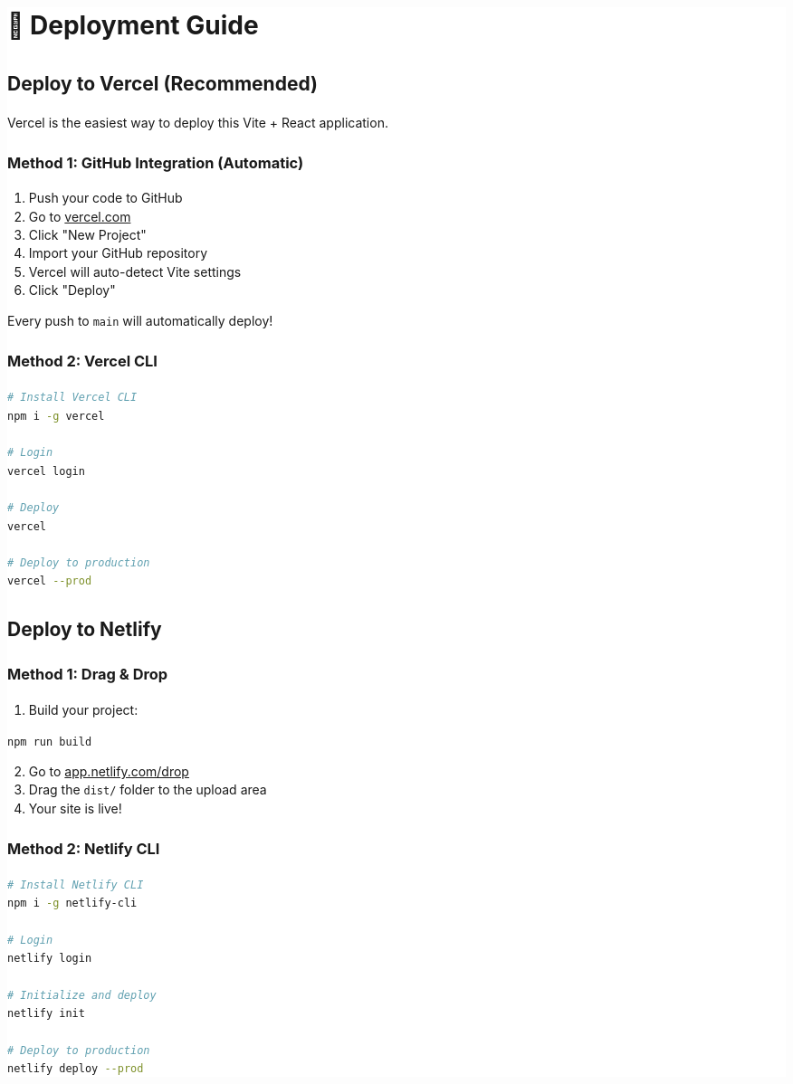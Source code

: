 # 🚀 Deployment Guide

## Deploy to Vercel (Recommended)

Vercel is the easiest way to deploy this Vite + React application.

### Method 1: GitHub Integration (Automatic)

1. Push your code to GitHub
2. Go to [vercel.com](https://vercel.com)
3. Click "New Project"
4. Import your GitHub repository
5. Vercel will auto-detect Vite settings
6. Click "Deploy"

Every push to `main` will automatically deploy!

### Method 2: Vercel CLI

```bash
# Install Vercel CLI
npm i -g vercel

# Login
vercel login

# Deploy
vercel

# Deploy to production
vercel --prod
```

## Deploy to Netlify

### Method 1: Drag & Drop

1. Build your project:
```bash
npm run build
```

2. Go to [app.netlify.com/drop](https://app.netlify.com/drop)
3. Drag the `dist/` folder to the upload area
4. Your site is live!

### Method 2: Netlify CLI

```bash
# Install Netlify CLI
npm i -g netlify-cli

# Login
netlify login

# Initialize and deploy
netlify init

# Deploy to production
netlify deploy --prod
```
